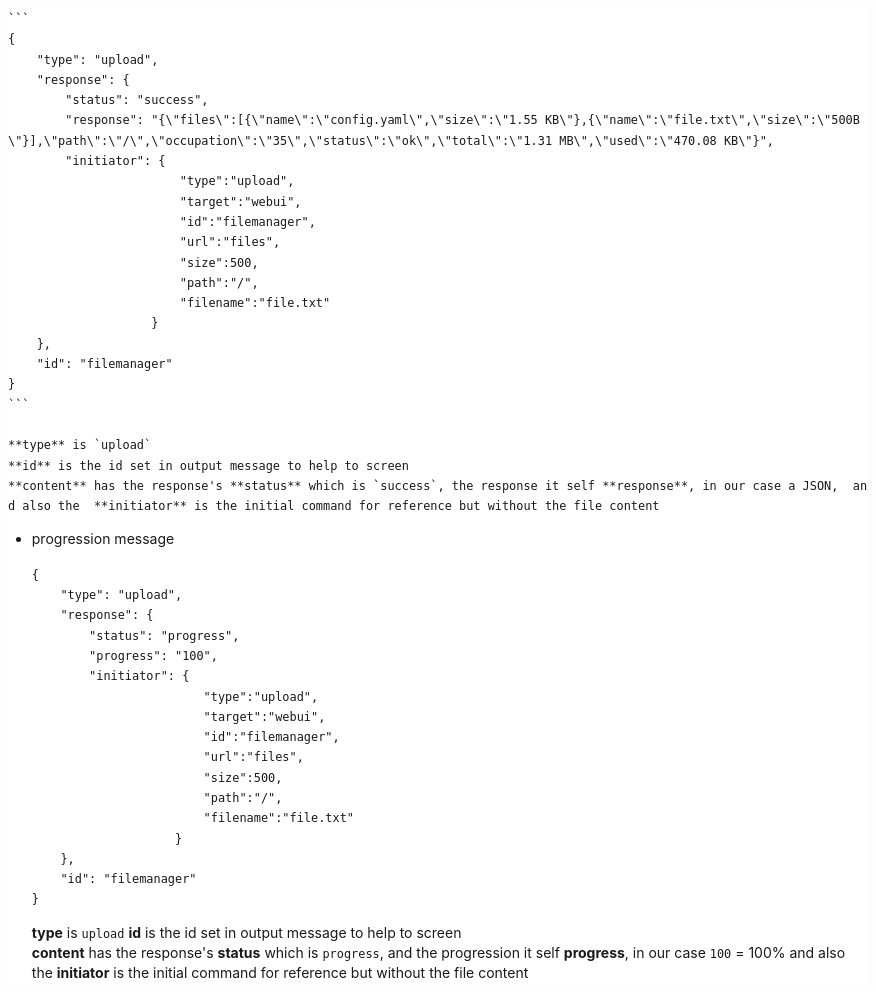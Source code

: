     ```
    {
        "type": "upload",
        "response": {
            "status": "success",
            "response": "{\"files\":[{\"name\":\"config.yaml\",\"size\":\"1.55 KB\"},{\"name\":\"file.txt\",\"size\":\"500B\"}],\"path\":\"/\",\"occupation\":\"35\",\"status\":\"ok\",\"total\":\"1.31 MB\",\"used\":\"470.08 KB\"}",
            "initiator": {
                            "type":"upload", 
                            "target":"webui", 
                            "id":"filemanager", 
                            "url":"files",
                            "size":500, 
                            "path":"/", 
                            "filename":"file.txt"
                        }
        },
        "id": "filemanager"
    }
    ```
    
    **type** is `upload` 
    **id** is the id set in output message to help to screen    
    **content** has the response's **status** which is `success`, the response it self **response**, in our case a JSON,  and also the  **initiator** is the initial command for reference but without the file content 
    
  - progression message  
  
    ```
    {
        "type": "upload",
        "response": {
            "status": "progress",
            "progress": "100",
            "initiator": {
                            "type":"upload", 
                            "target":"webui", 
                            "id":"filemanager", 
                            "url":"files",
                            "size":500, 
                            "path":"/", 
                            "filename":"file.txt"
                        }
        },
        "id": "filemanager"
    }
    ```
    
    **type** is `upload` 
    **id** is the id set in output message to help to screen    
    **content** has the response's **status** which is `progress`, and the progression it self **progress**, in our case `100` = 100% and also the  **initiator** is the initial command for reference but without the file content
